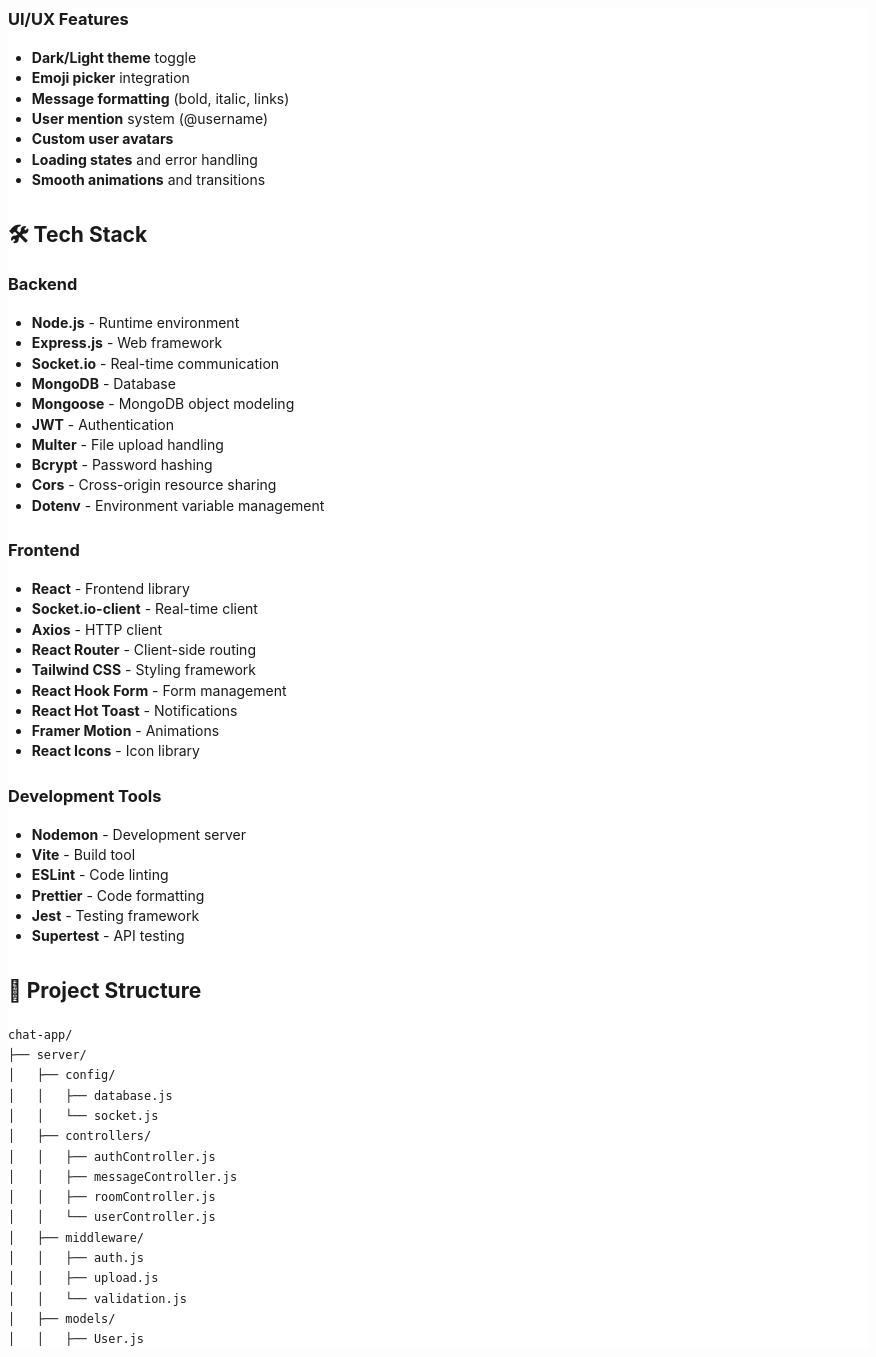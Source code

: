 ### UI/UX Features
- **Dark/Light theme** toggle
- **Emoji picker** integration
- **Message formatting** (bold, italic, links)
- **User mention** system (@username)
- **Custom user avatars**
- **Loading states** and error handling
- **Smooth animations** and transitions

## 🛠️ Tech Stack

### Backend
- **Node.js** - Runtime environment
- **Express.js** - Web framework
- **Socket.io** - Real-time communication
- **MongoDB** - Database
- **Mongoose** - MongoDB object modeling
- **JWT** - Authentication
- **Multer** - File upload handling
- **Bcrypt** - Password hashing
- **Cors** - Cross-origin resource sharing
- **Dotenv** - Environment variable management

### Frontend
- **React** - Frontend library
- **Socket.io-client** - Real-time client
- **Axios** - HTTP client
- **React Router** - Client-side routing
- **Tailwind CSS** - Styling framework
- **React Hook Form** - Form management
- **React Hot Toast** - Notifications
- **Framer Motion** - Animations
- **React Icons** - Icon library

### Development Tools
- **Nodemon** - Development server
- **Vite** - Build tool
- **ESLint** - Code linting
- **Prettier** - Code formatting
- **Jest** - Testing framework
- **Supertest** - API testing

## 📁 Project Structure

```
chat-app/
├── server/
│   ├── config/
│   │   ├── database.js
│   │   └── socket.js
│   ├── controllers/
│   │   ├── authController.js
│   │   ├── messageController.js
│   │   ├── roomController.js
│   │   └── userController.js
│   ├── middleware/
│   │   ├── auth.js
│   │   ├── upload.js
│   │   └── validation.js
│   ├── models/
│   │   ├── User.js
```